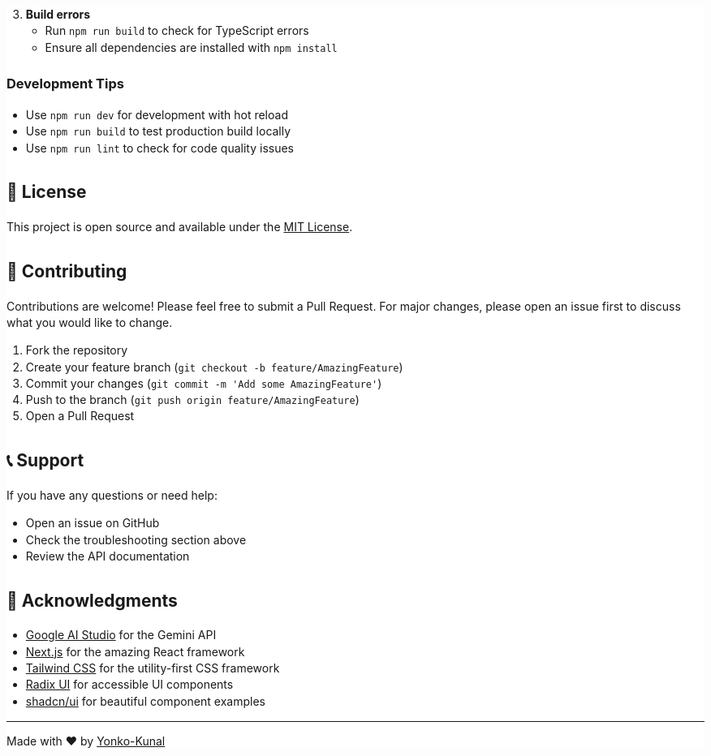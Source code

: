3. **Build errors**
   - Run `npm run build` to check for TypeScript errors
   - Ensure all dependencies are installed with `npm install`

### Development Tips

- Use `npm run dev` for development with hot reload
- Use `npm run build` to test production build locally
- Use `npm run lint` to check for code quality issues

## 📝 License

This project is open source and available under the [MIT License](LICENSE).

## 🤝 Contributing

Contributions are welcome! Please feel free to submit a Pull Request. For major changes, please open an issue first to discuss what you would like to change.

1. Fork the repository
2. Create your feature branch (`git checkout -b feature/AmazingFeature`)
3. Commit your changes (`git commit -m 'Add some AmazingFeature'`)
4. Push to the branch (`git push origin feature/AmazingFeature`)
5. Open a Pull Request

## 📞 Support

If you have any questions or need help:

- Open an issue on GitHub
- Check the troubleshooting section above
- Review the API documentation

## 🙏 Acknowledgments

- [Google AI Studio](https://aistudio.google.com/) for the Gemini API
- [Next.js](https://nextjs.org/) for the amazing React framework
- [Tailwind CSS](https://tailwindcss.com/) for the utility-first CSS framework
- [Radix UI](https://www.radix-ui.com/) for accessible UI components
- [shadcn/ui](https://ui.shadcn.com/) for beautiful component examples

---

Made with ❤️ by [Yonko-Kunal](https://github.com/Yonko-Kunal)
